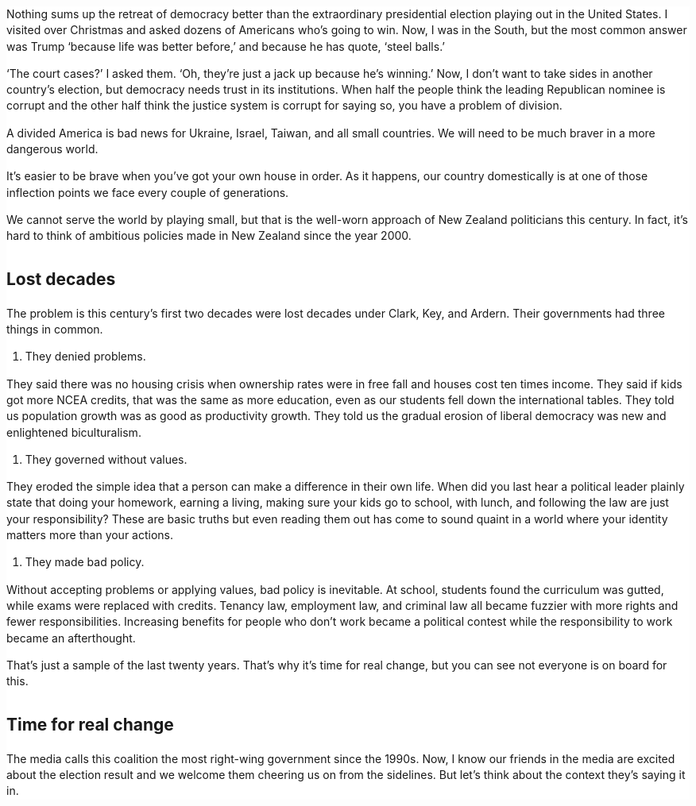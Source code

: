 Nothing sums up the retreat of democracy better than the extraordinary presidential election playing out in the United States. I visited over Christmas and asked dozens of Americans who’s going to win. Now, I was in the South, but the most common answer was Trump ‘because life was better before,’ and because he has quote, ‘steel balls.’

‘The court cases?’ I asked them. ‘Oh, they’re just a jack up because he’s winning.’ Now, I don’t want to take sides in another country’s election, but democracy needs trust in its institutions. When half the people think the leading Republican nominee is corrupt and the other half think the justice system is corrupt for saying so, you have a problem of division.

A divided America is bad news for Ukraine, Israel, Taiwan, and all small countries. We will need to be much braver in a more dangerous world.

It’s easier to be brave when you’ve got your own house in order. As it happens, our country domestically is at one of those inflection points we face every couple of generations.

We cannot serve the world by playing small, but that is the well-worn approach of New Zealand politicians this century. In fact, it’s hard to think of ambitious policies made in New Zealand since the year 2000.

Lost decades
------------

The problem is this century’s first two decades were lost decades under Clark, Key, and Ardern. Their governments had three things in common.

1.  They denied problems.

They said there was no housing crisis when ownership rates were in free fall and houses cost ten times income. They said if kids got more NCEA credits, that was the same as more education, even as our students fell down the international tables. They told us population growth was as good as productivity growth. They told us the gradual erosion of liberal democracy was new and enlightened biculturalism.

1.  They governed without values.

They eroded the simple idea that a person can make a difference in their own life. When did you last hear a political leader plainly state that doing your homework, earning a living, making sure your kids go to school, with lunch, and following the law are just your responsibility? These are basic truths but even reading them out has come to sound quaint in a world where your identity matters more than your actions.

1.  They made bad policy.

Without accepting problems or applying values, bad policy is inevitable. At school, students found the curriculum was gutted, while exams were replaced with credits. Tenancy law, employment law, and criminal law all became fuzzier with more rights and fewer responsibilities. Increasing benefits for people who don’t work became a political contest while the responsibility to work became an afterthought.

That’s just a sample of the last twenty years. That’s why it’s time for real change, but you can see not everyone is on board for this.

Time for real change
--------------------

The media calls this coalition the most right-wing government since the 1990s. Now, I know our friends in the media are excited about the election result and we welcome them cheering us on from the sidelines. But let’s think about the context they’s saying it in.
